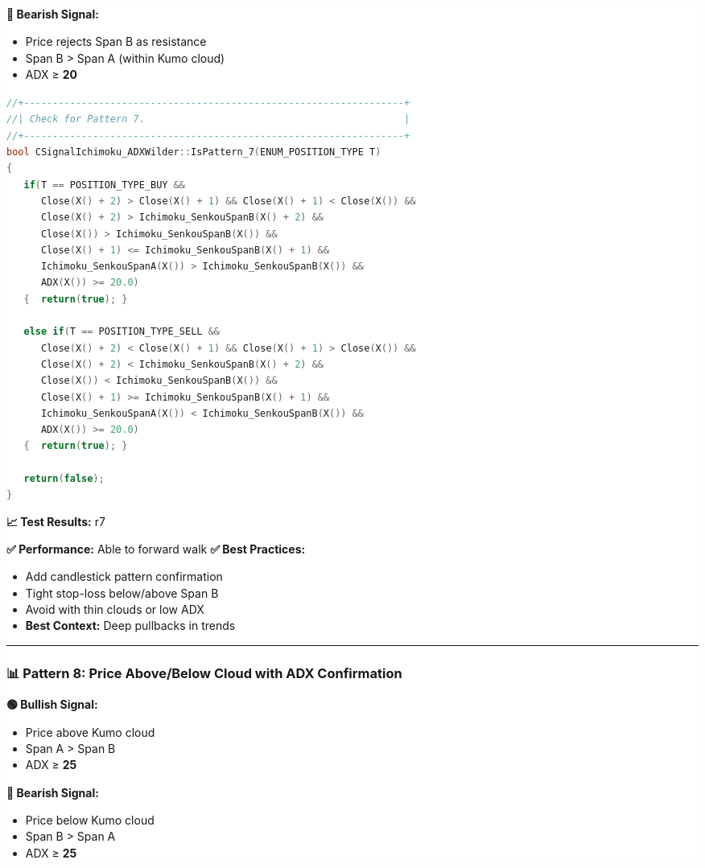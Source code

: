 **🔴 Bearish Signal:**
- Price rejects Span B as resistance
- Span B > Span A (within Kumo cloud)
- ADX ≥ **20**

```cpp
//+------------------------------------------------------------------+
//| Check for Pattern 7.                                             |
//+------------------------------------------------------------------+
bool CSignalIchimoku_ADXWilder::IsPattern_7(ENUM_POSITION_TYPE T)
{  
   if(T == POSITION_TYPE_BUY && 
      Close(X() + 2) > Close(X() + 1) && Close(X() + 1) < Close(X()) &&
      Close(X() + 2) > Ichimoku_SenkouSpanB(X() + 2) && 
      Close(X()) > Ichimoku_SenkouSpanB(X()) && 
      Close(X() + 1) <= Ichimoku_SenkouSpanB(X() + 1) && 
      Ichimoku_SenkouSpanA(X()) > Ichimoku_SenkouSpanB(X()) && 
      ADX(X()) >= 20.0)
   {  return(true); }
   
   else if(T == POSITION_TYPE_SELL &&  
      Close(X() + 2) < Close(X() + 1) && Close(X() + 1) > Close(X()) &&
      Close(X() + 2) < Ichimoku_SenkouSpanB(X() + 2) && 
      Close(X()) < Ichimoku_SenkouSpanB(X()) && 
      Close(X() + 1) >= Ichimoku_SenkouSpanB(X() + 1) && 
      Ichimoku_SenkouSpanA(X()) < Ichimoku_SenkouSpanB(X()) && 
      ADX(X()) >= 20.0)
   {  return(true); }
   
   return(false);
}
```

**📈 Test Results:** r7

**✅ Performance:** Able to forward walk
**✅ Best Practices:**
- Add candlestick pattern confirmation
- Tight stop-loss below/above Span B
- Avoid with thin clouds or low ADX
- **Best Context:** Deep pullbacks in trends

---

### 📊 Pattern 8: Price Above/Below Cloud with ADX Confirmation

**🟢 Bullish Signal:**
- Price above Kumo cloud
- Span A > Span B
- ADX ≥ **25**

**🔴 Bearish Signal:**
- Price below Kumo cloud  
- Span B > Span A
- ADX ≥ **25**
